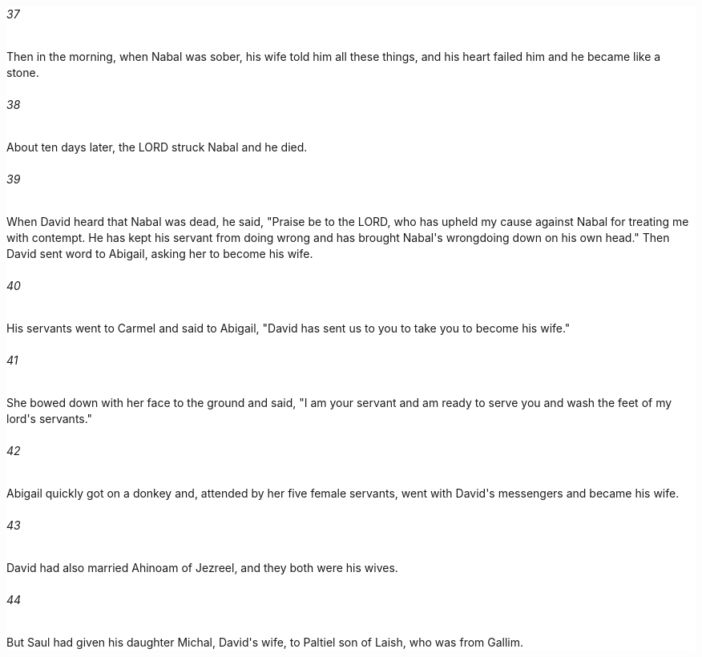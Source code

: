 ###### 37 
Then in the morning, when Nabal was sober, his wife told him all these things, and his heart failed him and he became like a stone. 

###### 38 
About ten days later, the LORD struck Nabal and he died. 

###### 39 
When David heard that Nabal was dead, he said, "Praise be to the LORD, who has upheld my cause against Nabal for treating me with contempt. He has kept his servant from doing wrong and has brought Nabal's wrongdoing down on his own head." Then David sent word to Abigail, asking her to become his wife. 

###### 40 
His servants went to Carmel and said to Abigail, "David has sent us to you to take you to become his wife." 

###### 41 
She bowed down with her face to the ground and said, "I am your servant and am ready to serve you and wash the feet of my lord's servants." 

###### 42 
Abigail quickly got on a donkey and, attended by her five female servants, went with David's messengers and became his wife. 

###### 43 
David had also married Ahinoam of Jezreel, and they both were his wives. 

###### 44 
But Saul had given his daughter Michal, David's wife, to Paltiel son of Laish, who was from Gallim. 
